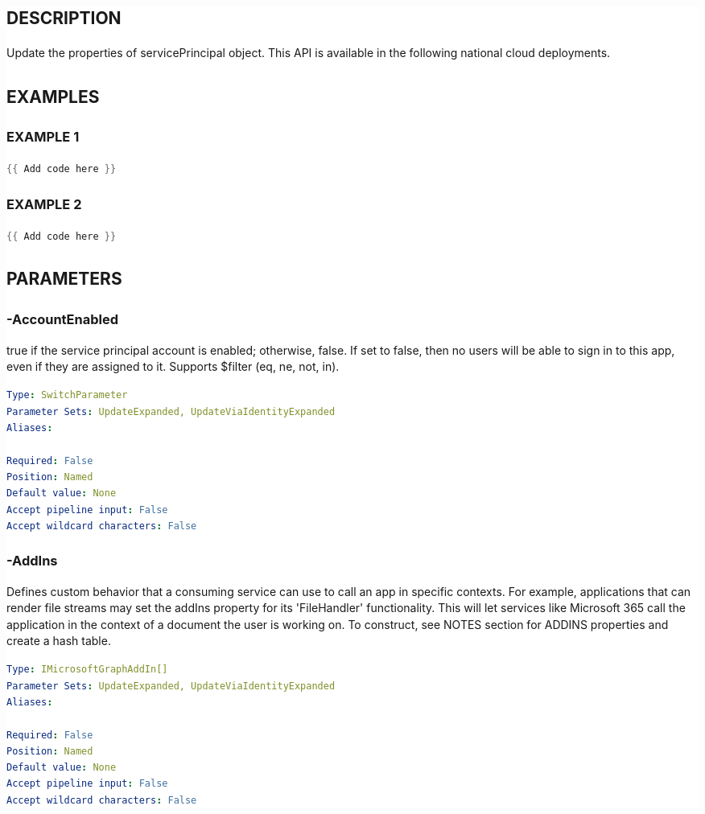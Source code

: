 ## DESCRIPTION
Update the properties of servicePrincipal object.
This API is available in the following national cloud deployments.

## EXAMPLES

### EXAMPLE 1
```powershell
{{ Add code here }}
```

### EXAMPLE 2
```powershell
{{ Add code here }}
```

## PARAMETERS

### -AccountEnabled
true if the service principal account is enabled; otherwise, false.
If set to false, then no users will be able to sign in to this app, even if they are assigned to it.
Supports $filter (eq, ne, not, in).

```yaml
Type: SwitchParameter
Parameter Sets: UpdateExpanded, UpdateViaIdentityExpanded
Aliases:

Required: False
Position: Named
Default value: None
Accept pipeline input: False
Accept wildcard characters: False
```

### -AddIns
Defines custom behavior that a consuming service can use to call an app in specific contexts.
For example, applications that can render file streams may set the addIns property for its 'FileHandler' functionality.
This will let services like Microsoft 365 call the application in the context of a document the user is working on.
To construct, see NOTES section for ADDINS properties and create a hash table.

```yaml
Type: IMicrosoftGraphAddIn[]
Parameter Sets: UpdateExpanded, UpdateViaIdentityExpanded
Aliases:

Required: False
Position: Named
Default value: None
Accept pipeline input: False
Accept wildcard characters: False
```
